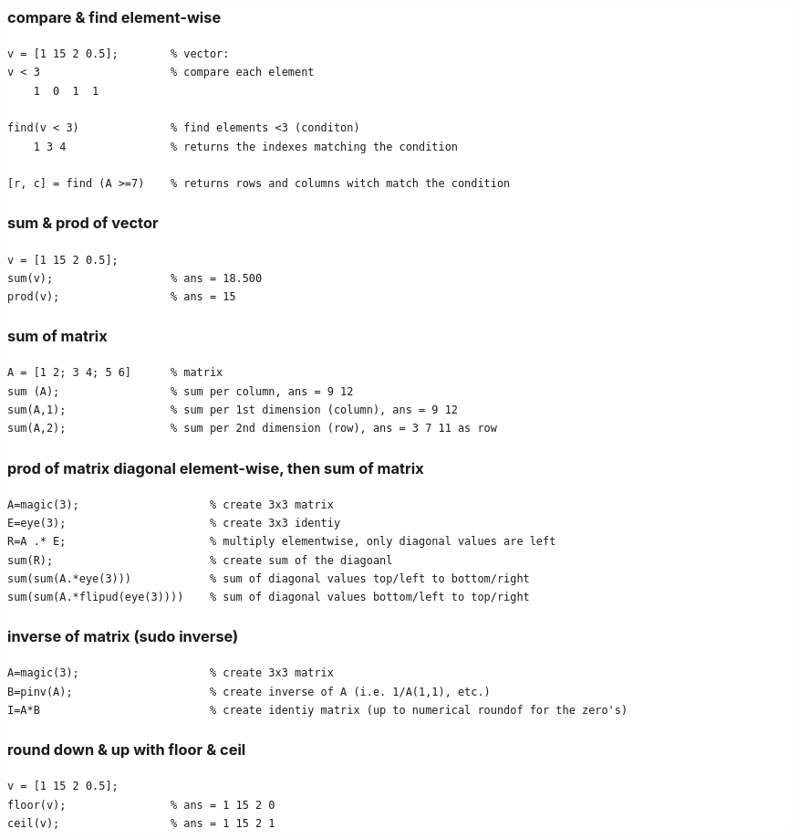 ### compare & find element-wise
```
v = [1 15 2 0.5];        % vector:
v < 3                    % compare each element
    1  0  1  1    

find(v < 3)              % find elements <3 (conditon)
    1 3 4                % returns the indexes matching the condition  
 
[r, c] = find (A >=7)    % returns rows and columns witch match the condition
```

### sum & prod of vector
```
v = [1 15 2 0.5];        
sum(v);                  % ans = 18.500
prod(v);                 % ans = 15
```

### sum of matrix
```
A = [1 2; 3 4; 5 6]      % matrix
sum (A);                 % sum per column, ans = 9 12
sum(A,1);                % sum per 1st dimension (column), ans = 9 12
sum(A,2);                % sum per 2nd dimension (row), ans = 3 7 11 as row
```

### prod of matrix diagonal element-wise, then sum of matrix
```
A=magic(3);                    % create 3x3 matrix   
E=eye(3);                      % create 3x3 identiy 
R=A .* E;                      % multiply elementwise, only diagonal values are left
sum(R);                        % create sum of the diagoanl
sum(sum(A.*eye(3)))            % sum of diagonal values top/left to bottom/right
sum(sum(A.*flipud(eye(3))))    % sum of diagonal values bottom/left to top/right
```

### inverse of matrix (sudo inverse)
```
A=magic(3);                    % create 3x3 matrix   
B=pinv(A);                     % create inverse of A (i.e. 1/A(1,1), etc.) 
I=A*B                          % create identiy matrix (up to numerical roundof for the zero's) 
```


### round down & up with floor & ceil
```
v = [1 15 2 0.5];        
floor(v);                % ans = 1 15 2 0
ceil(v);                 % ans = 1 15 2 1
```
